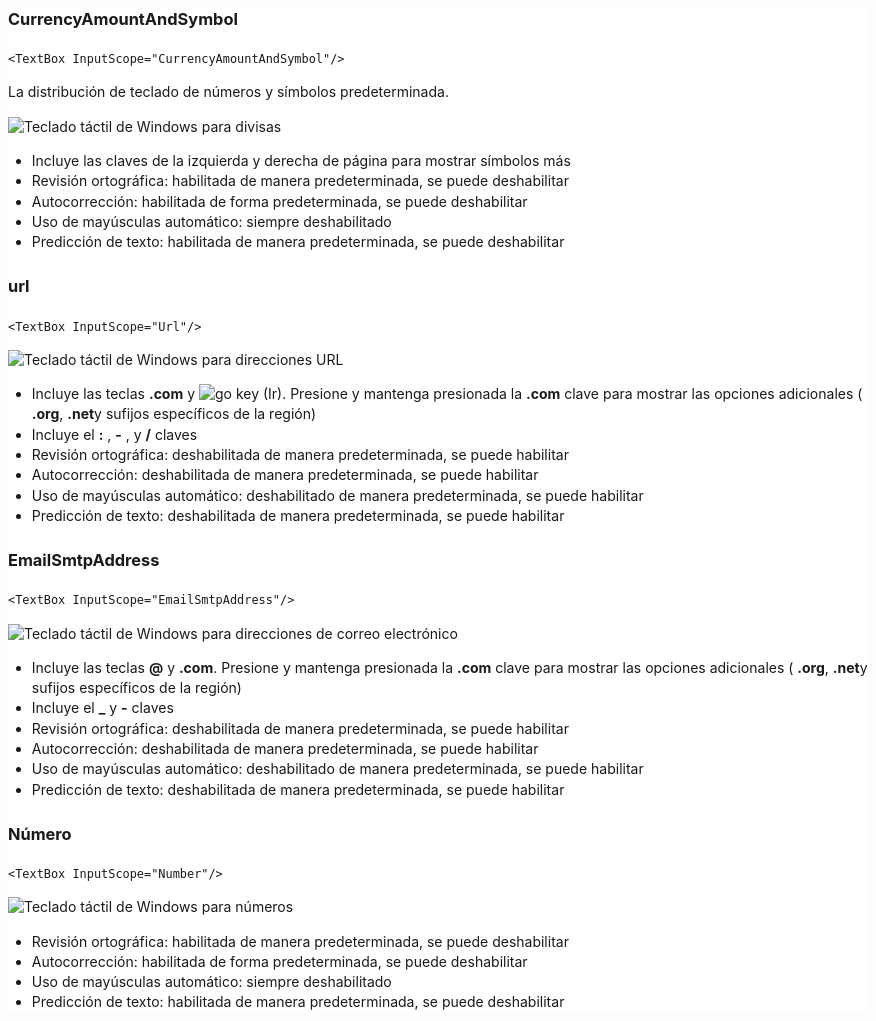 ### <a name="currencyamountandsymbol"></a>CurrencyAmountAndSymbol

`<TextBox InputScope="CurrencyAmountAndSymbol"/>`

La distribución de teclado de números y símbolos predeterminada.

![Teclado táctil de Windows para divisas](images/input-scopes/currencyamountandsymbol.png)

- Incluye las claves de la izquierda y derecha de página para mostrar símbolos más
- Revisión ortográfica: habilitada de manera predeterminada, se puede deshabilitar
- Autocorrección: habilitada de forma predeterminada, se puede deshabilitar
- Uso de mayúsculas automático: siempre deshabilitado
- Predicción de texto: habilitada de manera predeterminada, se puede deshabilitar
 
### <a name="url"></a>url

`<TextBox InputScope="Url"/>`

![Teclado táctil de Windows para direcciones URL](images/input-scopes/url.png)

- Incluye las teclas **.com** y ![go key](images/input-scopes/kbdgokey.png) (Ir). Presione y mantenga presionada la **.com** clave para mostrar las opciones adicionales ( **.org**, **.net**y sufijos específicos de la región)
- Incluye el **:** , **-** , y **/** claves
- Revisión ortográfica: deshabilitada de manera predeterminada, se puede habilitar
- Autocorrección: deshabilitada de manera predeterminada, se puede habilitar
- Uso de mayúsculas automático: deshabilitado de manera predeterminada, se puede habilitar
- Predicción de texto: deshabilitada de manera predeterminada, se puede habilitar


### <a name="emailsmtpaddress"></a>EmailSmtpAddress

`<TextBox InputScope="EmailSmtpAddress"/>`

![Teclado táctil de Windows para direcciones de correo electrónico](images/input-scopes/emailsmtpaddress.png)
- Incluye las teclas **@** y **.com**. Presione y mantenga presionada la **.com** clave para mostrar las opciones adicionales ( **.org**, **.net**y sufijos específicos de la región)
- Incluye el **_** y **-** claves
- Revisión ortográfica: deshabilitada de manera predeterminada, se puede habilitar
- Autocorrección: deshabilitada de manera predeterminada, se puede habilitar
- Uso de mayúsculas automático: deshabilitado de manera predeterminada, se puede habilitar
- Predicción de texto: deshabilitada de manera predeterminada, se puede habilitar


### <a name="number"></a>Número

`<TextBox InputScope="Number"/>`

![Teclado táctil de Windows para números](images/input-scopes/number.png)
- Revisión ortográfica: habilitada de manera predeterminada, se puede deshabilitar
- Autocorrección: habilitada de forma predeterminada, se puede deshabilitar
- Uso de mayúsculas automático: siempre deshabilitado
- Predicción de texto: habilitada de manera predeterminada, se puede deshabilitar
